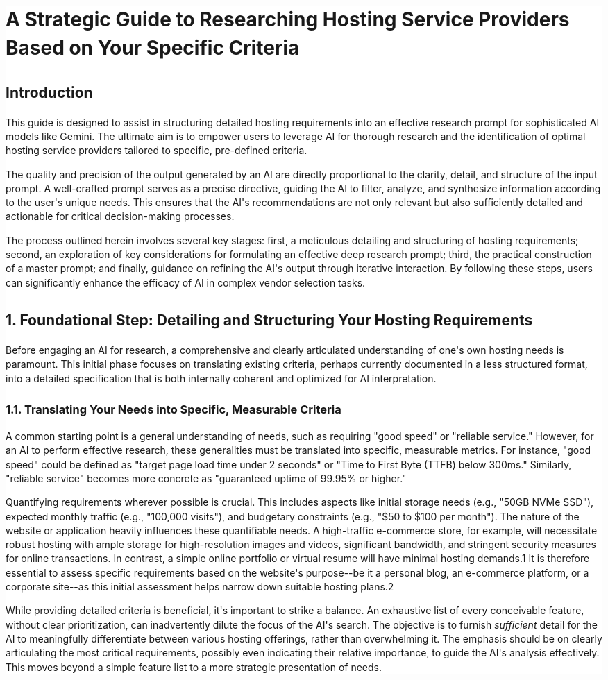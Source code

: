 # **A Strategic Guide to Researching Hosting Service Providers Based on Your Specific Criteria**

## **Introduction**

This guide is designed to assist in structuring detailed hosting requirements into an effective research prompt for sophisticated AI models like Gemini. The ultimate aim is to empower users to leverage AI for thorough research and the identification of optimal hosting service providers tailored to specific, pre-defined criteria.

The quality and precision of the output generated by an AI are directly proportional to the clarity, detail, and structure of the input prompt. A well-crafted prompt serves as a precise directive, guiding the AI to filter, analyze, and synthesize information according to the user's unique needs. This ensures that the AI's recommendations are not only relevant but also sufficiently detailed and actionable for critical decision-making processes.

The process outlined herein involves several key stages: first, a meticulous detailing and structuring of hosting requirements; second, an exploration of key considerations for formulating an effective deep research prompt; third, the practical construction of a master prompt; and finally, guidance on refining the AI's output through iterative interaction. By following these steps, users can significantly enhance the efficacy of AI in complex vendor selection tasks.

## **1\. Foundational Step: Detailing and Structuring Your Hosting Requirements**

Before engaging an AI for research, a comprehensive and clearly articulated understanding of one's own hosting needs is paramount. This initial phase focuses on translating existing criteria, perhaps currently documented in a less structured format, into a detailed specification that is both internally coherent and optimized for AI interpretation.

### **1.1. Translating Your Needs into Specific, Measurable Criteria**

A common starting point is a general understanding of needs, such as requiring "good speed" or "reliable service." However, for an AI to perform effective research, these generalities must be translated into specific, measurable metrics. For instance, "good speed" could be defined as "target page load time under 2 seconds" or "Time to First Byte (TTFB) below 300ms." Similarly, "reliable service" becomes more concrete as "guaranteed uptime of 99.95% or higher."

Quantifying requirements wherever possible is crucial. This includes aspects like initial storage needs (e.g., "50GB NVMe SSD"), expected monthly traffic (e.g., "100,000 visits"), and budgetary constraints (e.g., "$50 to $100 per month"). The nature of the website or application heavily influences these quantifiable needs. A high-traffic e-commerce store, for example, will necessitate robust hosting with ample storage for high-resolution images and videos, significant bandwidth, and stringent security measures for online transactions. In contrast, a simple online portfolio or virtual resume will have minimal hosting demands.1 It is therefore essential to assess specific requirements based on the website's purpose--be it a personal blog, an e-commerce platform, or a corporate site--as this initial assessment helps narrow down suitable hosting plans.2

While providing detailed criteria is beneficial, it's important to strike a balance. An exhaustive list of every conceivable feature, without clear prioritization, can inadvertently dilute the focus of the AI's search. The objective is to furnish *sufficient* detail for the AI to meaningfully differentiate between various hosting offerings, rather than overwhelming it. The emphasis should be on clearly articulating the most critical requirements, possibly even indicating their relative importance, to guide the AI's analysis effectively. This moves beyond a simple feature list to a more strategic presentation of needs.
